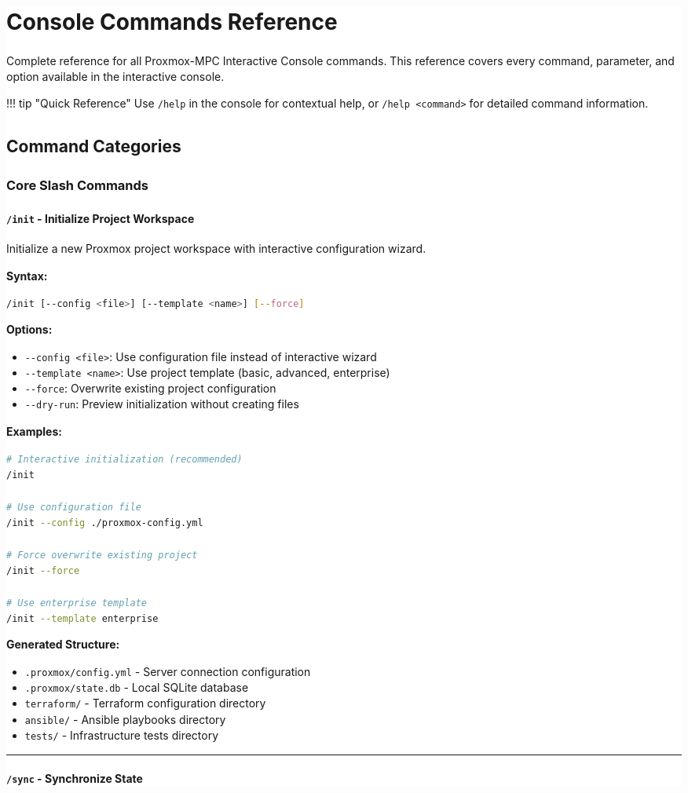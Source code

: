 # Console Commands Reference

Complete reference for all Proxmox-MPC Interactive Console commands. This reference covers every command, parameter, and option available in the interactive console.

!!! tip "Quick Reference"
    Use `/help` in the console for contextual help, or `/help <command>` for detailed command information.

## Command Categories

### Core Slash Commands

#### `/init` - Initialize Project Workspace

Initialize a new Proxmox project workspace with interactive configuration wizard.

**Syntax:**
```bash
/init [--config <file>] [--template <name>] [--force]
```

**Options:**
- `--config <file>`: Use configuration file instead of interactive wizard
- `--template <name>`: Use project template (basic, advanced, enterprise)
- `--force`: Overwrite existing project configuration
- `--dry-run`: Preview initialization without creating files

**Examples:**
```bash
# Interactive initialization (recommended)
/init

# Use configuration file
/init --config ./proxmox-config.yml

# Force overwrite existing project
/init --force

# Use enterprise template
/init --template enterprise
```

**Generated Structure:**
- `.proxmox/config.yml` - Server connection configuration
- `.proxmox/state.db` - Local SQLite database
- `terraform/` - Terraform configuration directory
- `ansible/` - Ansible playbooks directory
- `tests/` - Infrastructure tests directory

---

#### `/sync` - Synchronize State
